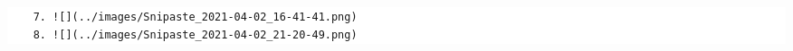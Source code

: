         7. ![](../images/Snipaste_2021-04-02_16-41-41.png)
        8. ![](../images/Snipaste_2021-04-02_21-20-49.png)
